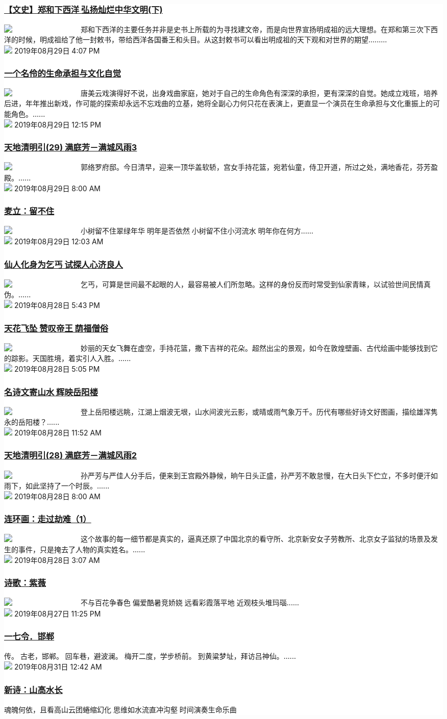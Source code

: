 <tr><td><h3><a href="https://github.com/asdfghy6/djy/blob/master/gb/16/6/9/n7981734.md#1" target="_blank">【文史】郑和下西洋 弘扬灿烂中华文明(下)</a><br></h3><a href="https://github.com/asdfghy6/djy/blob/master/gb/16/6/9/n7981734.md#1" target="_blank"><img width="150" src="http://i.epochtimes.com/assets/uploads/2016/06/1606091224001456-150x120.jpg" align ="left"></a>郑和下西洋的主要任务并非是史书上所载的为寻找建文帝，而是向世界宣扬明成祖的远大理想。在郑和第三次下西洋的时候，明成祖给了他一封敕书，带给西洋各国番王和头目。从这封敕书可以看出明成祖的天下观和对世界的期望.........<br><img align="bottom" src="http://www.epochtimes.com/assets/themes/djy/images/time.gif"> 2019年08月29日 4:07 PM			</td></tr>
<tr><td><h3><a href="https://github.com/asdfghy6/djy/blob/master/gb/19/8/29/n11484765.md#1" target="_blank">一个名伶的生命承担与文化自觉</a><br></h3><a href="https://github.com/asdfghy6/djy/blob/master/gb/19/8/29/n11484765.md#1" target="_blank"><img width="150" src="http://i.epochtimes.com/assets/uploads/2019/08/PO_X4611-150x120.jpg" align ="left"></a>唐美云戏演得好不说，出身戏曲家庭，她对于自己的生命角色有深深的承担，更有深深的自觉。她成立戏班，培养后进，年年推出新戏，作可能的探索却永远不忘戏曲的立基，她将全副心力何只花在表演上，更直显一个演员在生命承担与文化重振上的可能角色。......<br><img align="bottom" src="http://www.epochtimes.com/assets/themes/djy/images/time.gif"> 2019年08月29日 12:15 PM			</td></tr>
<tr><td><h3><a href="https://github.com/asdfghy6/djy/blob/master/gb/19/8/8/n11439509.md#1" target="_blank">天地清明引(29) 满庭芳－满城风雨3</a><br></h3><a href="https://github.com/asdfghy6/djy/blob/master/gb/19/8/8/n11439509.md#1" target="_blank"><img width="150" src="http://i.epochtimes.com/assets/uploads/2018/04/1512041525092483-150x120.jpg" align ="left"></a>郭络罗府邸。今日清早，迎来一顶华盖软轿，宫女手持花篮，宛若仙童，侍卫开道，所过之处，满地香花，芬芳盈殿。......<br><img align="bottom" src="http://www.epochtimes.com/assets/themes/djy/images/time.gif"> 2019年08月29日 8:00 AM			</td></tr>
<tr><td><h3><a href="https://github.com/asdfghy6/djy/blob/master/gb/19/8/28/n11483832.md#1" target="_blank">麦立：留不住</a><br></h3><a href="https://github.com/asdfghy6/djy/blob/master/gb/19/8/28/n11483832.md#1" target="_blank"><img width="150" src="http://i.epochtimes.com/assets/uploads/2019/08/mily-0829-150x120.jpg" align ="left"></a> 小树留不住翠绿年华 明年是否依然 小树留不住小河流水 明年你在何方......<br><img align="bottom" src="http://www.epochtimes.com/assets/themes/djy/images/time.gif"> 2019年08月29日 12:03 AM			</td></tr>
<tr><td><h3><a href="https://github.com/asdfghy6/djy/blob/master/gb/19/8/24/n11474936.md#1" target="_blank">仙人化身为乞丐 试探人心济良人</a><br></h3><a href="https://github.com/asdfghy6/djy/blob/master/gb/19/8/24/n11474936.md#1" target="_blank"><img width="150" src="http://i.epochtimes.com/assets/uploads/2018/12/7fb4e07f468fa61e185b0b90d7a2ea8a-150x120.jpg" align ="left"></a>乞丐，可算是世间最不起眼的人，最容易被人们所忽略。这样的身份反而时常受到仙家青睐，以试验世间民情真伪。......<br><img align="bottom" src="http://www.epochtimes.com/assets/themes/djy/images/time.gif"> 2019年08月28日 5:43 PM			</td></tr>
<tr><td><h3><a href="https://github.com/asdfghy6/djy/blob/master/gb/19/8/20/n11466296.md#1" target="_blank">天花飞坠 赞叹帝王 荫福僧俗</a><br></h3><a href="https://github.com/asdfghy6/djy/blob/master/gb/19/8/20/n11466296.md#1" target="_blank"><img width="150" src="http://i.epochtimes.com/assets/uploads/2019/08/Pipa_player_-_Yulin_Cave_15-150x120.jpg" align ="left"></a>妙丽的天女飞舞在虚空，手持花篮，撒下吉祥的花朵。超然出尘的景观，如今在敦煌壁画、古代绘画中能够找到它的踪影。天国胜境，着实引人入胜。......<br><img align="bottom" src="http://www.epochtimes.com/assets/themes/djy/images/time.gif"> 2019年08月28日 5:05 PM			</td></tr>
<tr><td><h3><a href="https://github.com/asdfghy6/djy/blob/master/gb/19/8/4/n11429853.md#1" target="_blank">名诗文寄山水 辉映岳阳楼</a><br></h3><a href="https://github.com/asdfghy6/djy/blob/master/gb/19/8/4/n11429853.md#1" target="_blank"><img width="150" src="http://i.epochtimes.com/assets/uploads/2018/09/55f66f2e6c108a60f9339e67912455dd-150x120.jpg" align ="left"></a>登上岳阳楼远眺，江湖上烟波无垠，山水间波光云影，或晴或雨气象万千。历代有哪些好诗文好图画，描绘雄浑隽永的岳阳楼？......<br><img align="bottom" src="http://www.epochtimes.com/assets/themes/djy/images/time.gif"> 2019年08月28日 11:52 AM			</td></tr>
<tr><td><h3><a href="https://github.com/asdfghy6/djy/blob/master/gb/19/8/8/n11439423.md#1" target="_blank">天地清明引(28) 满庭芳－满城风雨2</a><br></h3><a href="https://github.com/asdfghy6/djy/blob/master/gb/19/8/8/n11439423.md#1" target="_blank"><img width="150" src="http://i.epochtimes.com/assets/uploads/2018/04/1512041525092483-150x120.jpg" align ="left"></a>孙严芳与严佳人分手后，便来到王宫殿外静候，晌午日头正盛，孙严芳不敢怠慢，在大日头下伫立，不多时便汗如雨下，如此坚持了一个时辰。......<br><img align="bottom" src="http://www.epochtimes.com/assets/themes/djy/images/time.gif"> 2019年08月28日 8:00 AM			</td></tr>
<tr><td><h3><a href="https://github.com/asdfghy6/djy/blob/master/gb/19/8/27/n11480723.md#1" target="_blank">连环画：走过劫难（1）</a><br></h3><a href="https://github.com/asdfghy6/djy/blob/master/gb/19/8/27/n11480723.md#1" target="_blank"><img width="150" src="http://i.epochtimes.com/assets/uploads/2019/08/8-7-150x120.jpg" align ="left"></a>这个故事的每一细节都是真实的，逼真还原了中国北京的看守所、北京新安女子劳教所、北京女子监狱的场景及发生的事件，只是掩去了人物的真实姓名。......<br><img align="bottom" src="http://www.epochtimes.com/assets/themes/djy/images/time.gif"> 2019年08月28日 3:07 AM			</td></tr>
<tr><td><h3><a href="https://github.com/asdfghy6/djy/blob/master/gb/19/8/27/n11481425.md#1" target="_blank">诗歌：紫薇</a><br></h3><a href="https://github.com/asdfghy6/djy/blob/master/gb/19/8/27/n11481425.md#1" target="_blank"><img width="150" src="http://i.epochtimes.com/assets/uploads/2012/05/1205180533252357-150x120.jpg" align ="left"></a> 不与百花争春色  偏爱酷暑竞娇娆  远看彩霞落平地  近观枝头堆玛瑙......<br><img align="bottom" src="http://www.epochtimes.com/assets/themes/djy/images/time.gif"> 2019年08月27日 11:25 PM			</td></tr>
<tr><td><h3><a href="https://github.com/asdfghy6/djy/blob/master/gb/19/8/30/n11488804.md#1" target="_blank">一七令．邯郸</a><br></h3> 传。  古老，邯郸。  回车巷，避波澜。  梅开二度，学步桥前。  到黄粱梦址，拜访吕神仙。......<br><img align="bottom" src="http://www.epochtimes.com/assets/themes/djy/images/time.gif"> 2019年08月31日 12:42 AM			</td></tr>
<tr><td><h3><a href="https://github.com/asdfghy6/djy/blob/master/gb/19/8/30/n11488510.md#1" target="_blank">新诗：山高水长</a><br></h3>魂魄何依，且看高山云团蜷缩幻化
思维如水流直冲沟壑
时间演奏生命乐曲